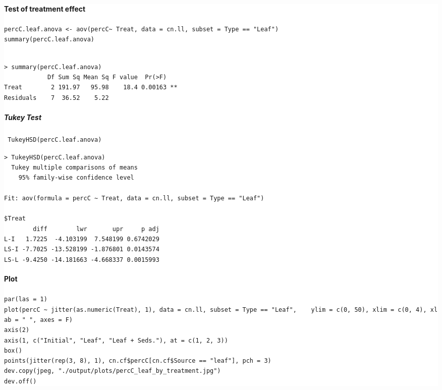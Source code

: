 #### Test of treatment effect
 
    percC.leaf.anova <- aov(percC~ Treat, data = cn.ll, subset = Type == "Leaf")
    summary(percC.leaf.anova)

~~~~
 
> summary(percC.leaf.anova)
            Df Sum Sq Mean Sq F value  Pr(>F)   
Treat        2 191.97   95.98    18.4 0.00163 **
Residuals    7  36.52    5.22 

~~~~

##### Tukey Test
 
     TukeyHSD(percC.leaf.anova)

~~~~
> TukeyHSD(percC.leaf.anova)
  Tukey multiple comparisons of means
    95% family-wise confidence level

Fit: aov(formula = percC ~ Treat, data = cn.ll, subset = Type == "Leaf")

$Treat
        diff        lwr       upr     p adj
L-I   1.7225  -4.103199  7.548199 0.6742029
LS-I -7.7025 -13.528199 -1.876801 0.0143574
LS-L -9.4250 -14.181663 -4.668337 0.0015993

~~~~
 
#### Plot
 
    par(las = 1)
    plot(percC ~ jitter(as.numeric(Treat), 1), data = cn.ll, subset = Type == "Leaf",    ylim = c(0, 50), xlim = c(0, 4), xlab = " ", axes = F)
    axis(2)
    axis(1, c("Initial", "Leaf", "Leaf + Seds."), at = c(1, 2, 3))
    box()
    points(jitter(rep(3, 8), 1), cn.cf$percC[cn.cf$Source == "leaf"], pch = 3)
    dev.copy(jpeg, "./output/plots/percC_leaf_by_treatment.jpg")
    dev.off()
